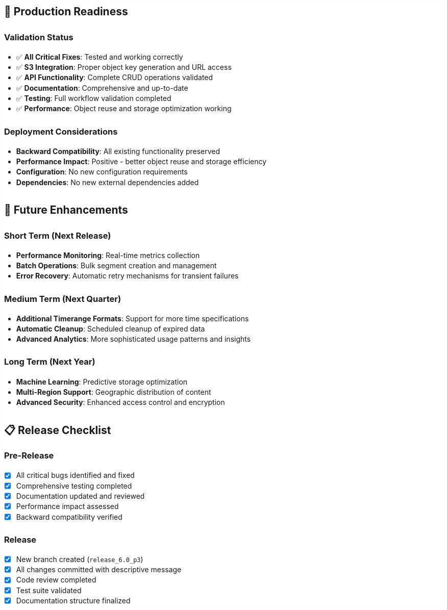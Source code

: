 ## 🚀 Production Readiness

### Validation Status
- ✅ **All Critical Fixes**: Tested and working correctly
- ✅ **S3 Integration**: Proper object key generation and URL access
- ✅ **API Functionality**: Complete CRUD operations validated
- ✅ **Documentation**: Comprehensive and up-to-date
- ✅ **Testing**: Full workflow validation completed
- ✅ **Performance**: Object reuse and storage optimization working

### Deployment Considerations
- **Backward Compatibility**: All existing functionality preserved
- **Performance Impact**: Positive - better object reuse and storage efficiency
- **Configuration**: No new configuration requirements
- **Dependencies**: No new external dependencies added

## 🔮 Future Enhancements

### Short Term (Next Release)
- **Performance Monitoring**: Real-time metrics collection
- **Batch Operations**: Bulk segment creation and management
- **Error Recovery**: Automatic retry mechanisms for transient failures

### Medium Term (Next Quarter)
- **Additional Timerange Formats**: Support for more time specifications
- **Automatic Cleanup**: Scheduled cleanup of expired data
- **Advanced Analytics**: More sophisticated usage patterns and insights

### Long Term (Next Year)
- **Machine Learning**: Predictive storage optimization
- **Multi-Region Support**: Geographic distribution of content
- **Advanced Security**: Enhanced access control and encryption

## 📋 Release Checklist

### Pre-Release
- [x] All critical bugs identified and fixed
- [x] Comprehensive testing completed
- [x] Documentation updated and reviewed
- [x] Performance impact assessed
- [x] Backward compatibility verified

### Release
- [x] New branch created (`release_6.0_p3`)
- [x] All changes committed with descriptive message
- [x] Code review completed
- [x] Test suite validated
- [x] Documentation structure finalized
